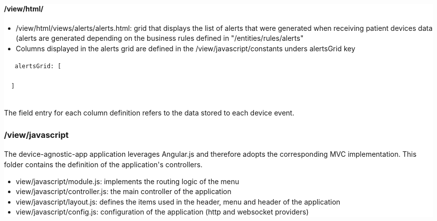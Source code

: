 #### /view/html/
- /view/html/views/alerts/alerts.html: grid that displays the list of alerts that were generated when receiving patient devices data (alerts are generated depending on the business rules defined in "/entities/rules/alerts"
- Columns displayed in the alerts grid are defined in the <app-theme>/view/javascript/constants unders alertsGrid key
```
   alertsGrid: [
      
  ]
  
```
The field entry for each column definition refers to the data stored to each device event. 

### /view/javascript
The device-agnostic-app application leverages Angular.js and therefore adopts the corresponding MVC implementation. This folder contains the definition of the application's controllers.

- view/javascript/module.js: implements the routing logic of the menu
- view/javascript/controller.js: the main controller of the application
- view/javascript/layout.js: defines the items used in the header, menu and header of the application
- view/javascript/config.js: configuration of the application (http and websocket providers)

